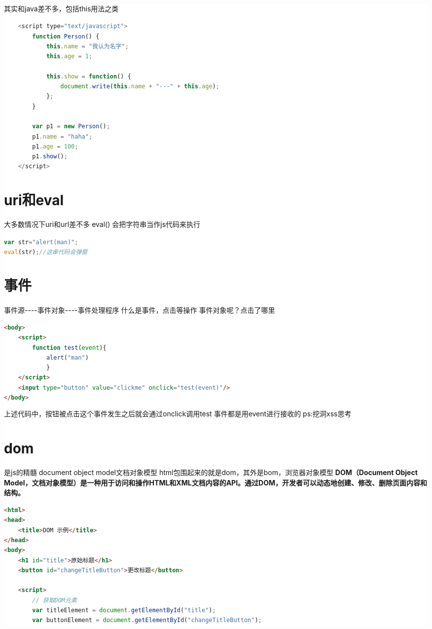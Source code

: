 其实和java差不多，包括this用法之类
```javascript
    <script type="text/javascript">
        function Person() {
            this.name = "我认为名字";
            this.age = 1;

            this.show = function() {
                document.write(this.name + "---" + this.age);
            };
        }

        var p1 = new Person();
        p1.name = "haha";
        p1.age = 100;
        p1.show();
    </script>

```
# uri和eval
大多数情况下uri和url差不多
eval()  会把字符串当作js代码来执行
```javascript
var str="alert(man)";
eval(str);//这串代码会弹窗
```
# 事件
事件源----事件对象----事件处理程序
什么是事件，点击等操作
事件对象呢？点击了哪里
```html
<body>
	<script>
		function test(event){
			alert("man")
			}
	</script>
	<input type="button" value="clickme" onclick="test(event)"/>
</body>
```
上述代码中，按钮被点击这个事件发生之后就会通过onclick调用test
		事件都是用event进行接收的    ps:挖洞xss思考
# dom
是js的精髓 document object model文档对象模型
html包围起来的就是dom，其外是bom，浏览器对象模型
**DOM（Document Object Model，文档对象模型）是一种用于访问和操作HTML和XML文档内容的API。通过DOM，开发者可以动态地创建、修改、删除页面内容和结构。**
```html
<html>
<head>
    <title>DOM 示例</title>
</head>
<body>
    <h1 id="title">原始标题</h1>
    <button id="changeTitleButton">更改标题</button>

    <script>
        // 获取DOM元素
        var titleElement = document.getElementById("title");
        var buttonElement = document.getElementById("changeTitleButton");

```